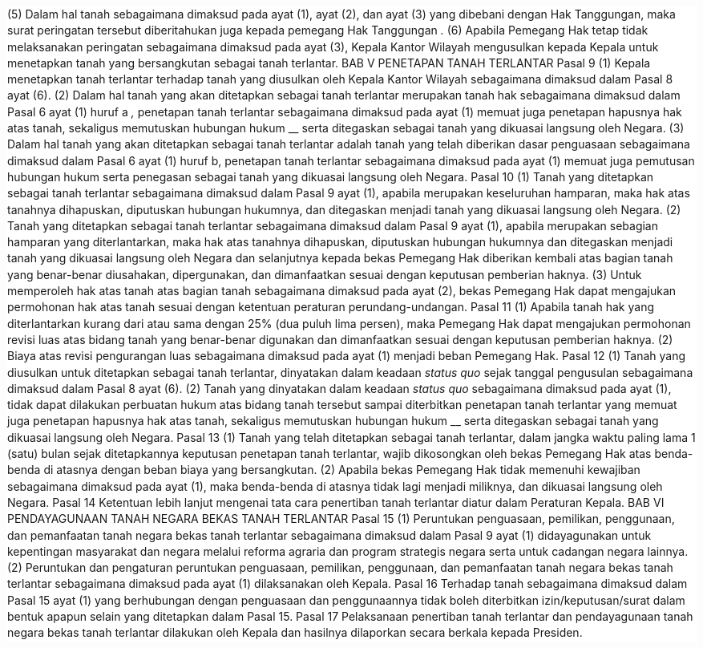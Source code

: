 (5) Dalam hal tanah sebagaimana dimaksud pada ayat (1), ayat (2), dan ayat (3) yang dibebani dengan Hak Tanggungan, maka surat peringatan tersebut diberitahukan juga kepada pemegang Hak Tanggungan _._ (6) Apabila Pemegang Hak tetap tidak melaksanakan peringatan sebagaimana dimaksud pada ayat (3), Kepala Kantor Wilayah mengusulkan kepada Kepala untuk menetapkan tanah yang bersangkutan sebagai tanah terlantar.
BAB V PENETAPAN TANAH TERLANTAR
Pasal 9
(1) Kepala menetapkan tanah terlantar terhadap tanah yang diusulkan oleh Kepala Kantor Wilayah sebagaimana dimaksud dalam Pasal 8 ayat (6).
(2) Dalam hal tanah yang akan ditetapkan sebagai tanah terlantar merupakan tanah hak sebagaimana dimaksud dalam Pasal 6 ayat (1) huruf a _,_ penetapan tanah terlantar sebagaimana dimaksud pada ayat (1) memuat juga penetapan hapusnya hak atas tanah, sekaligus memutuskan hubungan hukum __ serta ditegaskan sebagai tanah yang dikuasai langsung oleh Negara.
(3) Dalam hal tanah yang akan ditetapkan sebagai tanah terlantar adalah tanah yang telah diberikan dasar penguasaan sebagaimana dimaksud dalam Pasal 6 ayat (1) huruf b, penetapan tanah terlantar sebagaimana dimaksud pada ayat (1) memuat juga pemutusan hubungan hukum serta penegasan sebagai tanah yang dikuasai langsung oleh Negara.
Pasal 10
(1) Tanah yang ditetapkan sebagai tanah terlantar sebagaimana dimaksud dalam Pasal 9 ayat (1), apabila merupakan keseluruhan hamparan, maka hak atas tanahnya dihapuskan, diputuskan hubungan hukumnya, dan ditegaskan menjadi tanah yang dikuasai langsung oleh Negara.
(2) Tanah yang ditetapkan sebagai tanah terlantar sebagaimana dimaksud dalam Pasal 9 ayat (1), apabila merupakan sebagian hamparan yang diterlantarkan, maka hak atas tanahnya dihapuskan, diputuskan hubungan hukumnya dan ditegaskan menjadi tanah yang dikuasai langsung oleh Negara dan selanjutnya kepada bekas Pemegang Hak diberikan kembali atas bagian tanah yang benar-benar diusahakan, dipergunakan, dan dimanfaatkan sesuai dengan keputusan pemberian haknya.
(3) Untuk memperoleh hak atas tanah atas bagian tanah sebagaimana dimaksud pada ayat (2), bekas Pemegang Hak dapat mengajukan permohonan hak atas tanah sesuai dengan ketentuan peraturan perundang-undangan.
Pasal 11
(1) Apabila tanah hak yang diterlantarkan kurang dari atau sama dengan 25% (dua puluh lima persen), maka Pemegang Hak dapat mengajukan permohonan revisi luas atas bidang tanah yang benar-benar digunakan dan dimanfaatkan sesuai dengan keputusan pemberian haknya.
(2) Biaya atas revisi pengurangan luas sebagaimana dimaksud pada ayat (1) menjadi beban Pemegang Hak.
Pasal 12
(1) Tanah yang diusulkan untuk ditetapkan sebagai tanah terlantar, dinyatakan dalam keadaan _status quo_ sejak tanggal pengusulan sebagaimana dimaksud dalam Pasal 8 ayat (6).
(2) Tanah yang dinyatakan dalam keadaan _status_ _quo_ sebagaimana dimaksud pada ayat (1), tidak dapat dilakukan perbuatan hukum atas bidang tanah tersebut sampai diterbitkan penetapan tanah terlantar yang memuat juga penetapan hapusnya hak atas tanah, sekaligus memutuskan hubungan hukum __ serta ditegaskan sebagai tanah yang dikuasai langsung oleh Negara.
Pasal 13
(1) Tanah yang telah ditetapkan sebagai tanah terlantar, dalam jangka waktu paling lama 1 (satu) bulan sejak ditetapkannya keputusan penetapan tanah terlantar, wajib dikosongkan oleh bekas Pemegang Hak atas benda-benda di atasnya dengan beban biaya yang bersangkutan.
(2) Apabila bekas Pemegang Hak tidak memenuhi kewajiban sebagaimana dimaksud pada ayat (1), maka benda-benda di atasnya tidak lagi menjadi miliknya, dan dikuasai langsung oleh Negara.
Pasal 14
Ketentuan lebih lanjut mengenai tata cara penertiban tanah terlantar diatur dalam Peraturan Kepala.
BAB VI PENDAYAGUNAAN TANAH NEGARA BEKAS TANAH TERLANTAR
Pasal 15
(1) Peruntukan penguasaan, pemilikan, penggunaan, dan pemanfaatan tanah negara bekas tanah terlantar sebagaimana dimaksud dalam Pasal 9 ayat (1) didayagunakan untuk kepentingan masyarakat dan negara melalui reforma agraria dan program strategis negara serta untuk cadangan negara lainnya.
(2) Peruntukan dan pengaturan peruntukan penguasaan, pemilikan, penggunaan, dan pemanfaatan tanah negara bekas tanah terlantar sebagaimana dimaksud pada ayat (1) dilaksanakan oleh Kepala.
Pasal 16
Terhadap tanah sebagaimana dimaksud dalam Pasal 15 ayat (1) yang berhubungan dengan penguasaan dan penggunaannya tidak boleh diterbitkan izin/keputusan/surat dalam bentuk apapun selain yang ditetapkan dalam Pasal 15.
Pasal 17
Pelaksanaan penertiban tanah terlantar dan pendayagunaan tanah negara bekas tanah terlantar dilakukan oleh Kepala dan hasilnya dilaporkan secara berkala kepada Presiden.